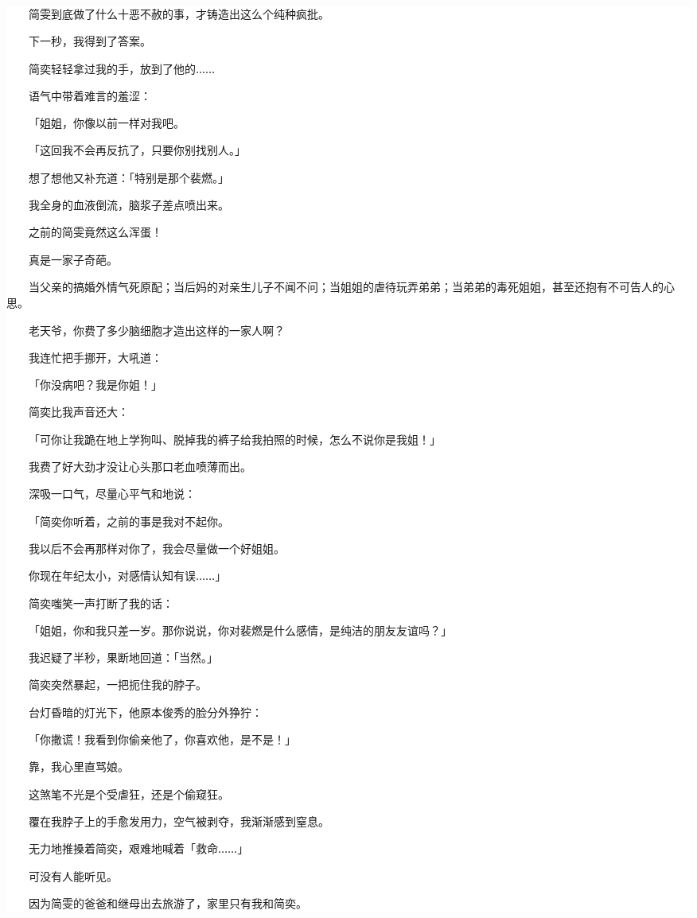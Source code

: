 &emsp;&emsp;简雯到底做了什么十恶不赦的事，才铸造出这么个纯种疯批。  
  
&emsp;&emsp;下一秒，我得到了答案。  
  
&emsp;&emsp;简奕轻轻拿过我的手，放到了他的……  
  
&emsp;&emsp;语气中带着难言的羞涩：  
  
&emsp;&emsp;「姐姐，你像以前一样对我吧。  
  
&emsp;&emsp;「这回我不会再反抗了，只要你别找别人。」  
  
&emsp;&emsp;想了想他又补充道：「特别是那个裴燃。」  
  
&emsp;&emsp;我全身的血液倒流，脑浆子差点喷出来。  
  
&emsp;&emsp;之前的简雯竟然这么浑蛋！  
  
&emsp;&emsp;真是一家子奇葩。  
  
&emsp;&emsp;当父亲的搞婚外情气死原配；当后妈的对亲生儿子不闻不问；当姐姐的虐待玩弄弟弟；当弟弟的毒死姐姐，甚至还抱有不可告人的心思。  
  
&emsp;&emsp;老天爷，你费了多少脑细胞才造出这样的一家人啊？  
  
&emsp;&emsp;我连忙把手挪开，大吼道：  
  
&emsp;&emsp;「你没病吧？我是你姐！」  
  
&emsp;&emsp;简奕比我声音还大：  
  
&emsp;&emsp;「可你让我跪在地上学狗叫、脱掉我的裤子给我拍照的时候，怎么不说你是我姐！」  
  
&emsp;&emsp;我费了好大劲才没让心头那口老血喷薄而出。  
  
&emsp;&emsp;深吸一口气，尽量心平气和地说：  
  
&emsp;&emsp;「简奕你听着，之前的事是我对不起你。  
  
&emsp;&emsp;我以后不会再那样对你了，我会尽量做一个好姐姐。  
  
&emsp;&emsp;你现在年纪太小，对感情认知有误……」  
  
&emsp;&emsp;简奕嗤笑一声打断了我的话：  
  
&emsp;&emsp;「姐姐，你和我只差一岁。那你说说，你对裴燃是什么感情，是纯洁的朋友友谊吗？」  
  
&emsp;&emsp;我迟疑了半秒，果断地回道：「当然。」  
  
&emsp;&emsp;简奕突然暴起，一把扼住我的脖子。  
  
&emsp;&emsp;台灯昏暗的灯光下，他原本俊秀的脸分外狰狞：  
  
&emsp;&emsp;「你撒谎！我看到你偷亲他了，你喜欢他，是不是！」  
  
&emsp;&emsp;靠，我心里直骂娘。  
  
&emsp;&emsp;这煞笔不光是个受虐狂，还是个偷窥狂。  
  
&emsp;&emsp;覆在我脖子上的手愈发用力，空气被剥夺，我渐渐感到窒息。  
  
&emsp;&emsp;无力地推搡着简奕，艰难地喊着「救命……」  
  
&emsp;&emsp;可没有人能听见。  
  
&emsp;&emsp;因为简雯的爸爸和继母出去旅游了，家里只有我和简奕。  
  